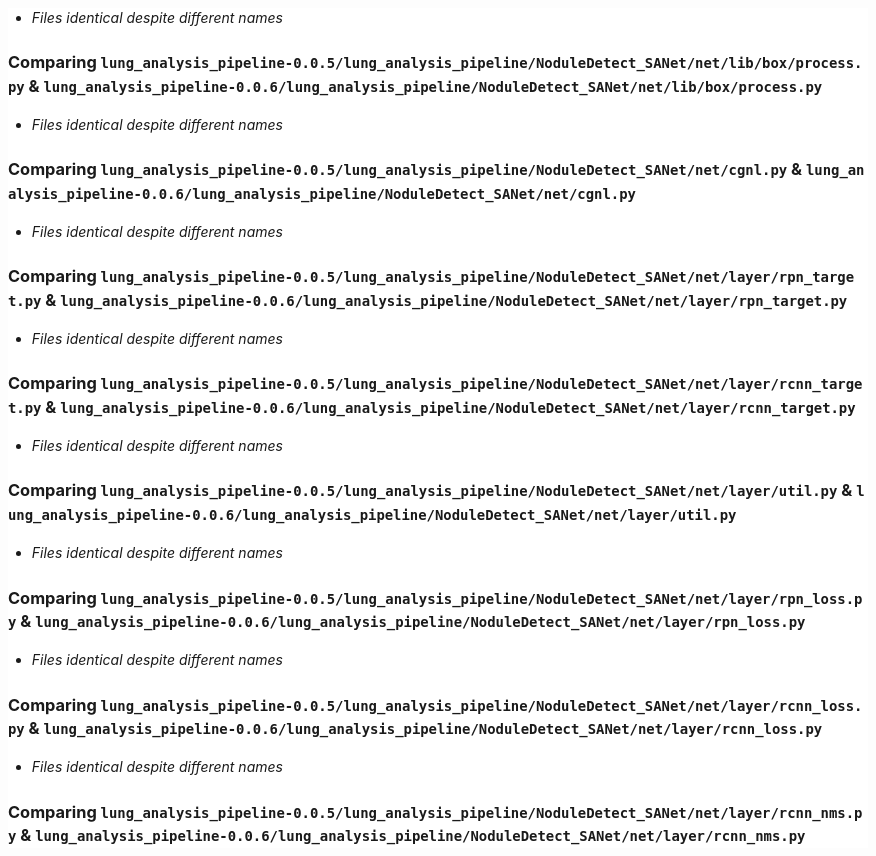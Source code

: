  * *Files identical despite different names*

### Comparing `lung_analysis_pipeline-0.0.5/lung_analysis_pipeline/NoduleDetect_SANet/net/lib/box/process.py` & `lung_analysis_pipeline-0.0.6/lung_analysis_pipeline/NoduleDetect_SANet/net/lib/box/process.py`

 * *Files identical despite different names*

### Comparing `lung_analysis_pipeline-0.0.5/lung_analysis_pipeline/NoduleDetect_SANet/net/cgnl.py` & `lung_analysis_pipeline-0.0.6/lung_analysis_pipeline/NoduleDetect_SANet/net/cgnl.py`

 * *Files identical despite different names*

### Comparing `lung_analysis_pipeline-0.0.5/lung_analysis_pipeline/NoduleDetect_SANet/net/layer/rpn_target.py` & `lung_analysis_pipeline-0.0.6/lung_analysis_pipeline/NoduleDetect_SANet/net/layer/rpn_target.py`

 * *Files identical despite different names*

### Comparing `lung_analysis_pipeline-0.0.5/lung_analysis_pipeline/NoduleDetect_SANet/net/layer/rcnn_target.py` & `lung_analysis_pipeline-0.0.6/lung_analysis_pipeline/NoduleDetect_SANet/net/layer/rcnn_target.py`

 * *Files identical despite different names*

### Comparing `lung_analysis_pipeline-0.0.5/lung_analysis_pipeline/NoduleDetect_SANet/net/layer/util.py` & `lung_analysis_pipeline-0.0.6/lung_analysis_pipeline/NoduleDetect_SANet/net/layer/util.py`

 * *Files identical despite different names*

### Comparing `lung_analysis_pipeline-0.0.5/lung_analysis_pipeline/NoduleDetect_SANet/net/layer/rpn_loss.py` & `lung_analysis_pipeline-0.0.6/lung_analysis_pipeline/NoduleDetect_SANet/net/layer/rpn_loss.py`

 * *Files identical despite different names*

### Comparing `lung_analysis_pipeline-0.0.5/lung_analysis_pipeline/NoduleDetect_SANet/net/layer/rcnn_loss.py` & `lung_analysis_pipeline-0.0.6/lung_analysis_pipeline/NoduleDetect_SANet/net/layer/rcnn_loss.py`

 * *Files identical despite different names*

### Comparing `lung_analysis_pipeline-0.0.5/lung_analysis_pipeline/NoduleDetect_SANet/net/layer/rcnn_nms.py` & `lung_analysis_pipeline-0.0.6/lung_analysis_pipeline/NoduleDetect_SANet/net/layer/rcnn_nms.py`
